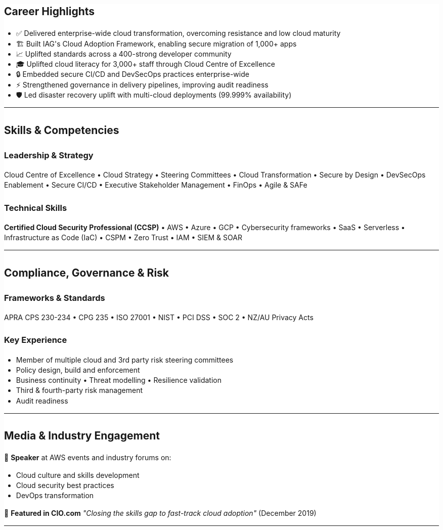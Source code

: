 ## Career Highlights

- ✅ Delivered enterprise-wide cloud transformation, overcoming resistance and low cloud maturity
- 🏗️ Built IAG's Cloud Adoption Framework, enabling secure migration of 1,000+ apps
- 📈 Uplifted standards across a 400-strong developer community
- 🎓 Uplifted cloud literacy for 3,000+ staff through Cloud Centre of Excellence
- 🔒 Embedded secure CI/CD and DevSecOps practices enterprise-wide
- ⚡ Strengthened governance in delivery pipelines, improving audit readiness
- 🛡️ Led disaster recovery uplift with multi-cloud deployments (99.999% availability)

---

## Skills & Competencies

### Leadership & Strategy
Cloud Centre of Excellence • Cloud Strategy • Steering Committees • Cloud Transformation • Secure by Design • DevSecOps Enablement • Secure CI/CD • Executive Stakeholder Management • FinOps • Agile & SAFe

### Technical Skills
**Certified Cloud Security Professional (CCSP)** • AWS • Azure • GCP • Cybersecurity frameworks • SaaS • Serverless • Infrastructure as Code (IaC) • CSPM • Zero Trust • IAM • SIEM & SOAR

---

## Compliance, Governance & Risk

### Frameworks & Standards
APRA CPS 230-234 • CPG 235 • ISO 27001 • NIST • PCI DSS • SOC 2 • NZ/AU Privacy Acts

### Key Experience
- Member of multiple cloud and 3rd party risk steering committees
- Policy design, build and enforcement
- Business continuity • Threat modelling • Resilience validation
- Third & fourth-party risk management
- Audit readiness

---

## Media & Industry Engagement

🎤 **Speaker** at AWS events and industry forums on:
- Cloud culture and skills development
- Cloud security best practices
- DevOps transformation

📰 **Featured in CIO.com**
*"Closing the skills gap to fast-track cloud adoption"* (December 2019)

---

